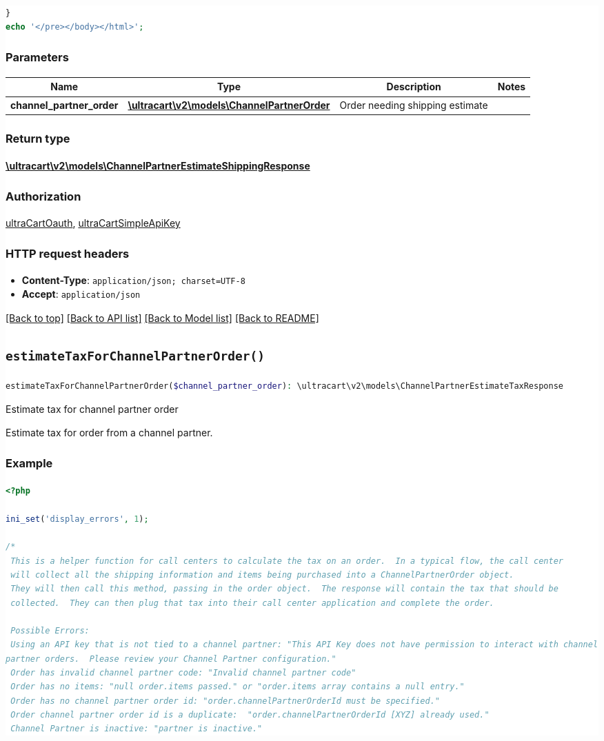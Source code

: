 ```php
}
echo '</pre></body></html>';
```


### Parameters

Name | Type | Description  | Notes
------------- | ------------- | ------------- | -------------
 **channel_partner_order** | [**\ultracart\v2\models\ChannelPartnerOrder**](../Model/ChannelPartnerOrder.md)| Order needing shipping estimate |

### Return type

[**\ultracart\v2\models\ChannelPartnerEstimateShippingResponse**](../Model/ChannelPartnerEstimateShippingResponse.md)

### Authorization

[ultraCartOauth](../../README.md#ultraCartOauth), [ultraCartSimpleApiKey](../../README.md#ultraCartSimpleApiKey)

### HTTP request headers

- **Content-Type**: `application/json; charset=UTF-8`
- **Accept**: `application/json`

[[Back to top]](#) [[Back to API list]](../../README.md#endpoints)
[[Back to Model list]](../../README.md#models)
[[Back to README]](../../README.md)

## `estimateTaxForChannelPartnerOrder()`

```php
estimateTaxForChannelPartnerOrder($channel_partner_order): \ultracart\v2\models\ChannelPartnerEstimateTaxResponse
```

Estimate tax for channel partner order

Estimate tax for order from a channel partner.


### Example

```php
<?php

ini_set('display_errors', 1);

/*
 This is a helper function for call centers to calculate the tax on an order.  In a typical flow, the call center
 will collect all the shipping information and items being purchased into a ChannelPartnerOrder object.
 They will then call this method, passing in the order object.  The response will contain the tax that should be
 collected.  They can then plug that tax into their call center application and complete the order.

 Possible Errors:
 Using an API key that is not tied to a channel partner: "This API Key does not have permission to interact with channel partner orders.  Please review your Channel Partner configuration."
 Order has invalid channel partner code: "Invalid channel partner code"
 Order has no items: "null order.items passed." or "order.items array contains a null entry."
 Order has no channel partner order id: "order.channelPartnerOrderId must be specified."
 Order channel partner order id is a duplicate:  "order.channelPartnerOrderId [XYZ] already used."
 Channel Partner is inactive: "partner is inactive."
```